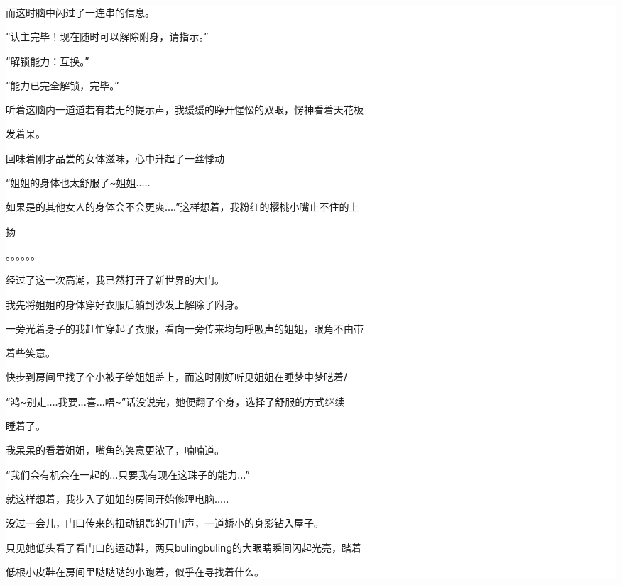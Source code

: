 而这时脑中闪过了一连串的信息。

“认主完毕！现在随时可以解除附身，请指示。”



“解锁能力：互换。”

“能力已完全解锁，完毕。”

听着这脑内一道道若有若无的提示声，我缓缓的睁开惺忪的双眼，愣神看着天花板

发着呆。



回味着刚才品尝的女体滋味，心中升起了一丝悸动



“姐姐的身体也太舒服了~姐姐.....



如果是的其他女人的身体会不会更爽....”这样想着，我粉红的樱桃小嘴止不住的上

扬



。。。。。。



经过了这一次高潮，我已然打开了新世界的大门。



我先将姐姐的身体穿好衣服后躺到沙发上解除了附身。



一旁光着身子的我赶忙穿起了衣服，看向一旁传来均匀呼吸声的姐姐，眼角不由带

着些笑意。



快步到房间里找了个小被子给姐姐盖上，而这时刚好听见姐姐在睡梦中梦呓着/



“鸿~别走....我要...喜...唔~”话没说完，她便翻了个身，选择了舒服的方式继续

睡着了。



我呆呆的看着姐姐，嘴角的笑意更浓了，喃喃道。

“我们会有机会在一起的...只要我有现在这珠子的能力...”



就这样想着，我步入了姐姐的房间开始修理电脑.....

没过一会儿，门口传来的扭动钥匙的开门声，一道娇小的身影钻入屋子。

只见她低头看了看门口的运动鞋，两只bulingbuling的大眼睛瞬间闪起光亮，踏着

低根小皮鞋在房间里哒哒哒的小跑着，似乎在寻找着什么。

